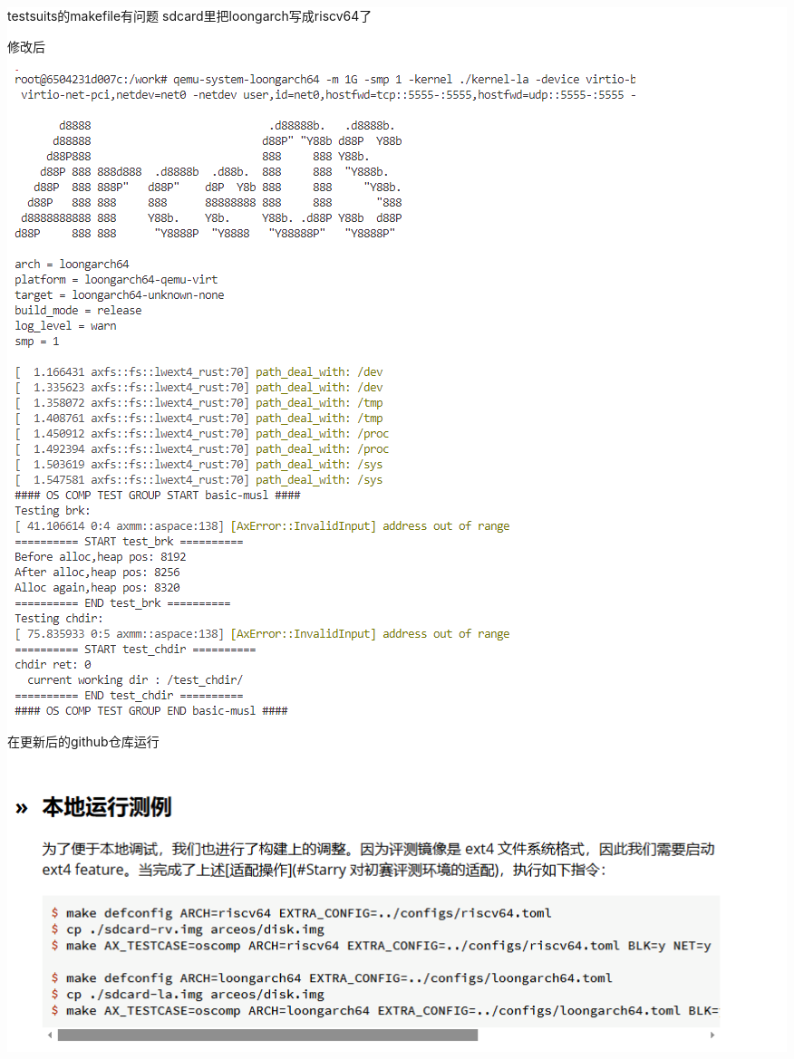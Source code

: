 
testsuits的makefile有问题 sdcard里把loongarch写成riscv64了

修改后

![](../../assets/note/image-12.png)


在更新后的github仓库运行

![](../../assets/note/image-15.png)
